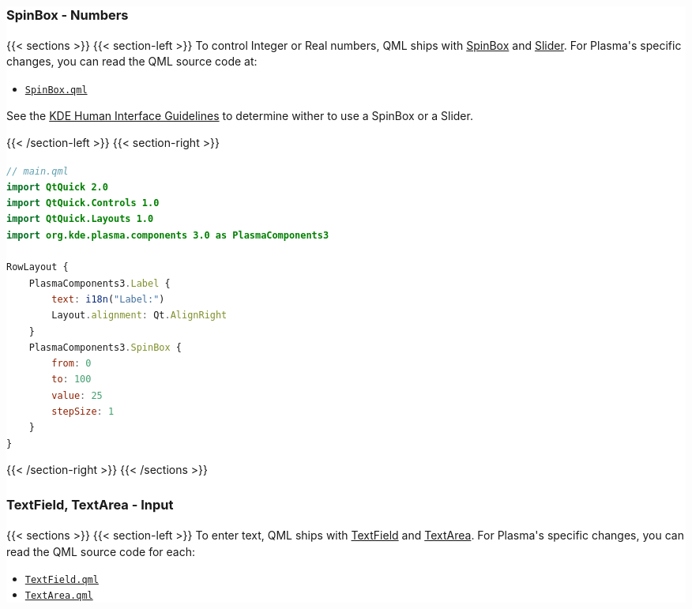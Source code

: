 

### SpinBox - Numbers

{{< sections >}}
{{< section-left >}}
To control Integer or Real numbers, QML ships with [SpinBox](docs:qtquickcontrols;QtQuick.Controls.SpinBox) and [Slider](docs:qtquickcontrols;QtQuick.Controls.Slider). For Plasma's specific changes, you can read the QML source code at:

* [`SpinBox.qml`](https://invent.kde.org/frameworks/plasma-framework/-/blob/master/src/declarativeimports/plasmacomponents3/SpinBox.qml)

See the [KDE Human Interface Guidelines](/hig/components/editing/spinbox) to determine wither to use a SpinBox or a Slider.

{{< /section-left >}}
{{< section-right >}}
```qml
// main.qml
import QtQuick 2.0
import QtQuick.Controls 1.0
import QtQuick.Layouts 1.0
import org.kde.plasma.components 3.0 as PlasmaComponents3

RowLayout {
    PlasmaComponents3.Label {
        text: i18n("Label:")
        Layout.alignment: Qt.AlignRight
    }
    PlasmaComponents3.SpinBox {
        from: 0
        to: 100
        value: 25
        stepSize: 1
    }
}
```
{{< /section-right >}}
{{< /sections >}}


### TextField, TextArea - Input

{{< sections >}}
{{< section-left >}}
To enter text, QML ships with [TextField](docs:qtquickcontrols;QtQuick.Controls.TextField) and [TextArea](docs:qtquickcontrols;QtQuick.Controls.TextArea). For Plasma's specific changes, you can read the QML source code for each:

* [`TextField.qml`](https://invent.kde.org/frameworks/plasma-framework/-/blob/master/src/declarativeimports/plasmacomponents3/TextField.qml)
* [`TextArea.qml`](https://invent.kde.org/frameworks/plasma-framework/-/blob/master/src/declarativeimports/plasmacomponents3/TextArea.qml)
